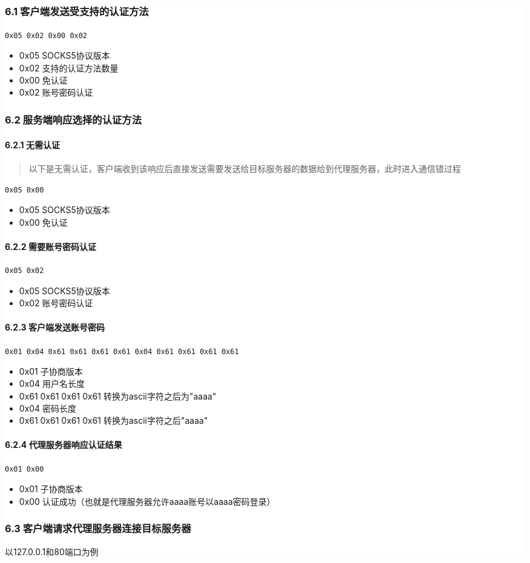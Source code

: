 ### 6.1 客户端发送受支持的认证方法

```text
0x05 0x02 0x00 0x02
```

- 0x05 SOCKS5协议版本
- 0x02 支持的认证方法数量
- 0x00 免认证
- 0x02 账号密码认证

### 6.2 服务端响应选择的认证方法

#### 6.2.1 无需认证

> 以下是无需认证，客户端收到该响应后直接发送需要发送给目标服务器的数据给到代理服务器，此时进入通信错过程

```text
0x05 0x00
```

- 0x05 SOCKS5协议版本
- 0x00 免认证

#### 6.2.2 需要账号密码认证

```text
0x05 0x02
```

- 0x05 SOCKS5协议版本
- 0x02 账号密码认证

#### 6.2.3 客户端发送账号密码

```text
0x01 0x04 0x61 0x61 0x61 0x61 0x04 0x61 0x61 0x61 0x61
```

- 0x01 子协商版本
- 0x04 用户名长度
- 0x61 0x61 0x61 0x61 转换为ascii字符之后为"aaaa"
- 0x04 密码长度
- 0x61 0x61 0x61 0x61 转换为ascii字符之后"aaaa"

#### 6.2.4 代理服务器响应认证结果

```text
0x01 0x00
```

- 0x01 子协商版本
- 0x00 认证成功（也就是代理服务器允许aaaa账号以aaaa密码登录）

### 6.3 客户端请求代理服务器连接目标服务器

以127.0.0.1和80端口为例
